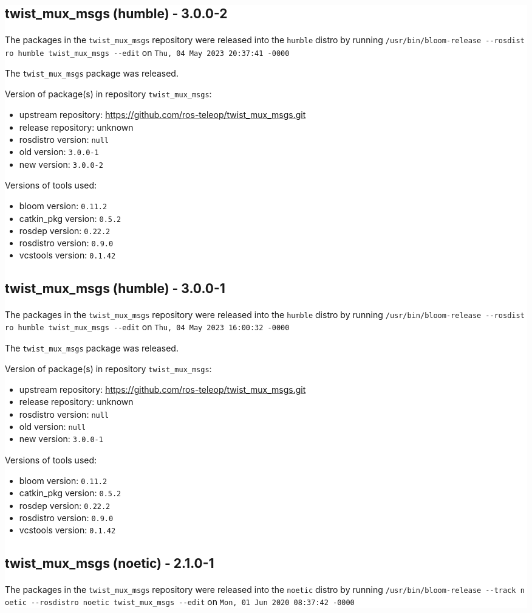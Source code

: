 ## twist_mux_msgs (humble) - 3.0.0-2

The packages in the `twist_mux_msgs` repository were released into the `humble` distro by running `/usr/bin/bloom-release --rosdistro humble twist_mux_msgs --edit` on `Thu, 04 May 2023 20:37:41 -0000`

The `twist_mux_msgs` package was released.

Version of package(s) in repository `twist_mux_msgs`:

- upstream repository: https://github.com/ros-teleop/twist_mux_msgs.git
- release repository: unknown
- rosdistro version: `null`
- old version: `3.0.0-1`
- new version: `3.0.0-2`

Versions of tools used:

- bloom version: `0.11.2`
- catkin_pkg version: `0.5.2`
- rosdep version: `0.22.2`
- rosdistro version: `0.9.0`
- vcstools version: `0.1.42`


## twist_mux_msgs (humble) - 3.0.0-1

The packages in the `twist_mux_msgs` repository were released into the `humble` distro by running `/usr/bin/bloom-release --rosdistro humble twist_mux_msgs --edit` on `Thu, 04 May 2023 16:00:32 -0000`

The `twist_mux_msgs` package was released.

Version of package(s) in repository `twist_mux_msgs`:

- upstream repository: https://github.com/ros-teleop/twist_mux_msgs.git
- release repository: unknown
- rosdistro version: `null`
- old version: `null`
- new version: `3.0.0-1`

Versions of tools used:

- bloom version: `0.11.2`
- catkin_pkg version: `0.5.2`
- rosdep version: `0.22.2`
- rosdistro version: `0.9.0`
- vcstools version: `0.1.42`


## twist_mux_msgs (noetic) - 2.1.0-1

The packages in the `twist_mux_msgs` repository were released into the `noetic` distro by running `/usr/bin/bloom-release --track noetic --rosdistro noetic twist_mux_msgs --edit` on `Mon, 01 Jun 2020 08:37:42 -0000`
